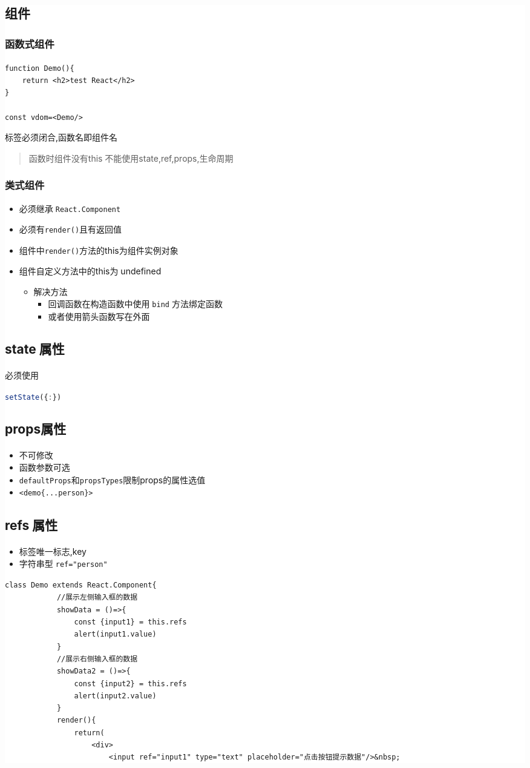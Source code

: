 ## 组件

### 函数式组件

```react
function Demo(){
    return <h2>test React</h2>
}

const vdom=<Demo/>
```

标签必须闭合,函数名即组件名
>函数时组件没有this 不能使用state,ref,props,生命周期


### 类式组件

- 必须继承 `React.Component`

- 必须有`render()`且有返回值

- 组件中`render()`方法的this为组件实例对象

- 组件自定义方法中的this为 undefined

	- 解决方法
		- 回调函数在构造函数中使用 `bind` 方法绑定函数
		- 或者使用箭头函数写在外面


## state 属性

必须使用


```javascript
setState({:})
```

## props属性

- 不可修改
- 函数参数可选
- `defaultProps`和`propsTypes`限制props的属性选值
- `<demo{...person}>`

## refs 属性

- 标签唯一标志,key
- 字符串型 `ref="person"`

```react
class Demo extends React.Component{
			//展示左侧输入框的数据
			showData = ()=>{
				const {input1} = this.refs
				alert(input1.value)
			}
			//展示右侧输入框的数据
			showData2 = ()=>{
				const {input2} = this.refs
				alert(input2.value)
			}
			render(){
				return(
					<div>
						<input ref="input1" type="text" placeholder="点击按钮提示数据"/>&nbsp;
```